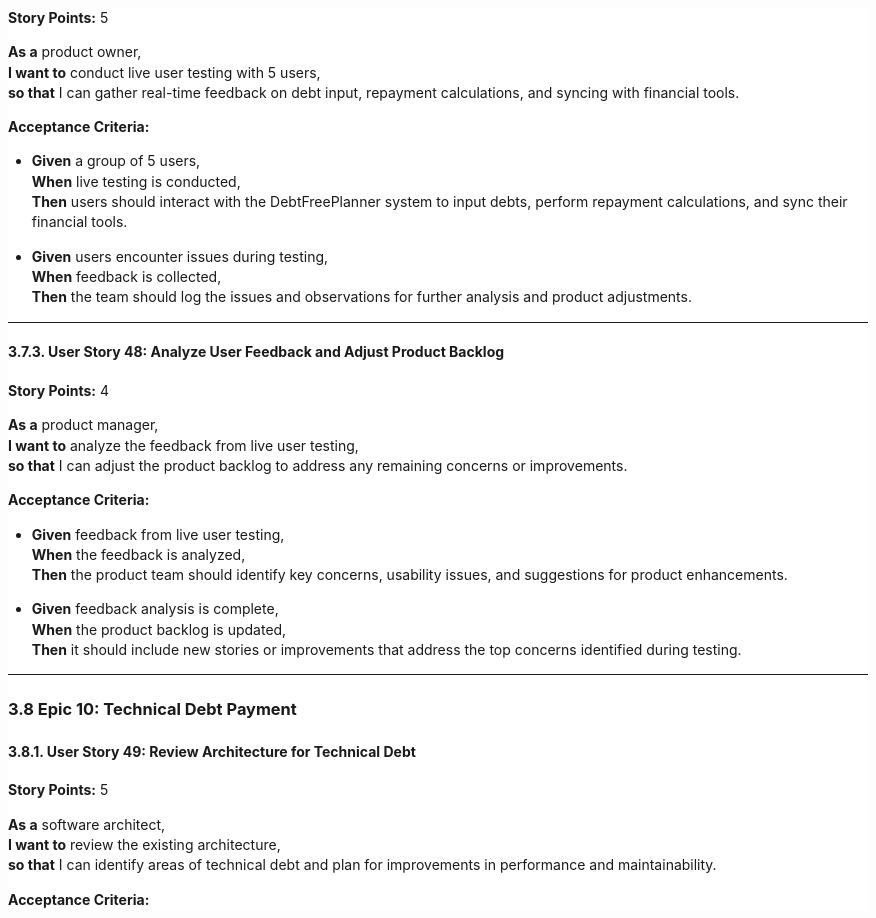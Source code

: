 **Story Points:** 5

**As a** product owner,  
**I want to** conduct live user testing with 5 users,  
**so that** I can gather real-time feedback on debt input, repayment calculations, and syncing with financial tools.

**Acceptance Criteria:**

- **Given** a group of 5 users,  
  **When** live testing is conducted,  
  **Then** users should interact with the DebtFreePlanner system to input debts, perform repayment calculations, and sync their financial tools.

- **Given** users encounter issues during testing,  
  **When** feedback is collected,  
  **Then** the team should log the issues and observations for further analysis and product adjustments.

---

#### 3.7.3. User Story 48: Analyze User Feedback and Adjust Product Backlog

**Story Points:** 4

**As a** product manager,  
**I want to** analyze the feedback from live user testing,  
**so that** I can adjust the product backlog to address any remaining concerns or improvements.

**Acceptance Criteria:**

- **Given** feedback from live user testing,  
  **When** the feedback is analyzed,  
  **Then** the product team should identify key concerns, usability issues, and suggestions for product enhancements.

- **Given** feedback analysis is complete,  
  **When** the product backlog is updated,  
  **Then** it should include new stories or improvements that address the top concerns identified during testing.

---

### 3.8 Epic 10: Technical Debt Payment

#### 3.8.1. User Story 49: Review Architecture for Technical Debt

**Story Points:** 5

**As a** software architect,  
**I want to** review the existing architecture,  
**so that** I can identify areas of technical debt and plan for improvements in performance and maintainability.

**Acceptance Criteria:**
